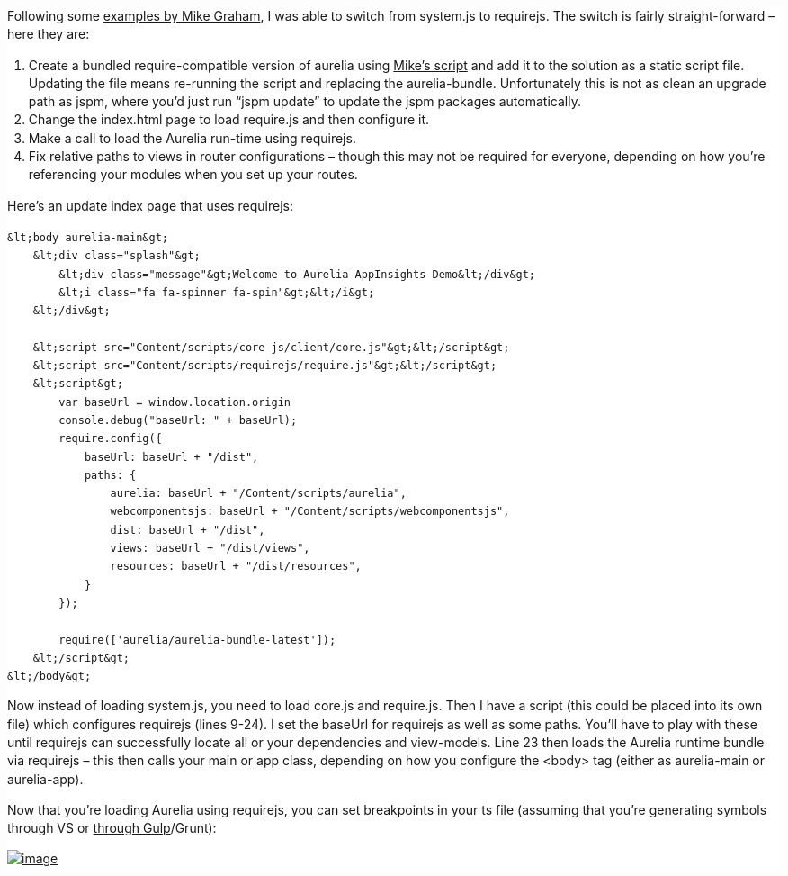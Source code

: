 Following some [examples by Mike Graham](https://github.com/cmichaelgraham/aurelia-typescript), I was able to switch from system.js to requirejs. The switch is fairly straight-forward – here they are:

1. Create a bundled require-compatible version of aurelia using [Mike’s script](https://github.com/cmichaelgraham/aurelia-typescript/tree/master/aurelia-require-bundle) and add it to the solution as a static script file. Updating the file means re-running the script and replacing the aurelia-bundle. Unfortunately this is not as clean an upgrade path as jspm, where you’d just run “jspm update” to update the jspm packages automatically.
2. Change the index.html page to load require.js and then configure it.
3. Make a call to load the Aurelia run-time using requirejs.
4. Fix relative paths to views in router configurations – though this may not be required for everyone, depending on how you’re referencing your modules when you set up your routes.

Here’s an update index page that uses requirejs:

    &lt;body aurelia-main&gt;
        &lt;div class="splash"&gt;
            &lt;div class="message"&gt;Welcome to Aurelia AppInsights Demo&lt;/div&gt;
            &lt;i class="fa fa-spinner fa-spin"&gt;&lt;/i&gt;
        &lt;/div&gt;
    
        &lt;script src="Content/scripts/core-js/client/core.js"&gt;&lt;/script&gt;
        &lt;script src="Content/scripts/requirejs/require.js"&gt;&lt;/script&gt;
        &lt;script&gt;
            var baseUrl = window.location.origin
            console.debug("baseUrl: " + baseUrl);
            require.config({
                baseUrl: baseUrl + "/dist",
                paths: {
                    aurelia: baseUrl + "/Content/scripts/aurelia",
                    webcomponentsjs: baseUrl + "/Content/scripts/webcomponentsjs",
                    dist: baseUrl + "/dist",
                    views: baseUrl + "/dist/views",
                    resources: baseUrl + "/dist/resources",
                }
            });
    
            require(['aurelia/aurelia-bundle-latest']);
        &lt;/script&gt;
    &lt;/body&gt;

Now instead of loading system.js, you need to load core.js and require.js. Then I have a script (this could be placed into its own file) which configures requirejs (lines 9-24). I set the baseUrl for requirejs as well as some paths. You’ll have to play with these until requirejs can successfully locate all or your dependencies and view-models. Line 23 then loads the Aurelia runtime bundle via requirejs – this then calls your main or app class, depending on how you configure the \<body\> tag (either as aurelia-main or aurelia-app).

Now that you’re loading Aurelia using requirejs, you can set breakpoints in your ts file (assuming that you’re generating symbols through VS or [through Gulp](https://github.com/colindembovsky/aurelia-appInsights/blob/master/Aurelia-AppInsights/build/tasks/build.js)/Grunt):

[![image](https://colinsalmcorner.azureedge.net/ghostcontent/images/files/6c81a550-05d3-44ab-887c-3e531eebd888.png "image")](https://colinsalmcorner.azureedge.net/ghostcontent/images/files/7ae8ed76-6aeb-4bd1-8e97-fd9cbf4fc0e8.png)
